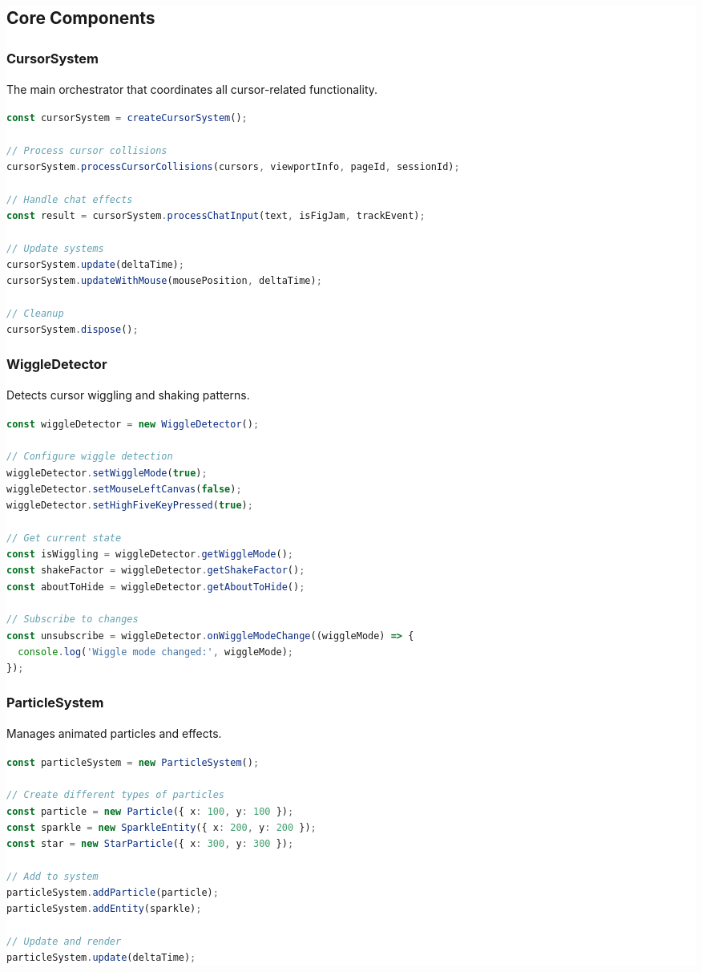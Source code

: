 ## Core Components

### CursorSystem

The main orchestrator that coordinates all cursor-related functionality.

```typescript
const cursorSystem = createCursorSystem();

// Process cursor collisions
cursorSystem.processCursorCollisions(cursors, viewportInfo, pageId, sessionId);

// Handle chat effects
const result = cursorSystem.processChatInput(text, isFigJam, trackEvent);

// Update systems
cursorSystem.update(deltaTime);
cursorSystem.updateWithMouse(mousePosition, deltaTime);

// Cleanup
cursorSystem.dispose();
```

### WiggleDetector

Detects cursor wiggling and shaking patterns.

```typescript
const wiggleDetector = new WiggleDetector();

// Configure wiggle detection
wiggleDetector.setWiggleMode(true);
wiggleDetector.setMouseLeftCanvas(false);
wiggleDetector.setHighFiveKeyPressed(true);

// Get current state
const isWiggling = wiggleDetector.getWiggleMode();
const shakeFactor = wiggleDetector.getShakeFactor();
const aboutToHide = wiggleDetector.getAboutToHide();

// Subscribe to changes
const unsubscribe = wiggleDetector.onWiggleModeChange((wiggleMode) => {
  console.log('Wiggle mode changed:', wiggleMode);
});
```

### ParticleSystem

Manages animated particles and effects.

```typescript
const particleSystem = new ParticleSystem();

// Create different types of particles
const particle = new Particle({ x: 100, y: 100 });
const sparkle = new SparkleEntity({ x: 200, y: 200 });
const star = new StarParticle({ x: 300, y: 300 });

// Add to system
particleSystem.addParticle(particle);
particleSystem.addEntity(sparkle);

// Update and render
particleSystem.update(deltaTime);

```